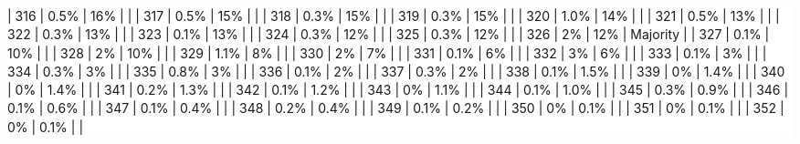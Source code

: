 | 316 | 0.5% | 16% |  |
| 317 | 0.5% | 15% |  |
| 318 | 0.3% | 15% |  |
| 319 | 0.3% | 15% |  |
| 320 | 1.0% | 14% |  |
| 321 | 0.5% | 13% |  |
| 322 | 0.3% | 13% |  |
| 323 | 0.1% | 13% |  |
| 324 | 0.3% | 12% |  |
| 325 | 0.3% | 12% |  |
| 326 | 2% | 12% | Majority |
| 327 | 0.1% | 10% |  |
| 328 | 2% | 10% |  |
| 329 | 1.1% | 8% |  |
| 330 | 2% | 7% |  |
| 331 | 0.1% | 6% |  |
| 332 | 3% | 6% |  |
| 333 | 0.1% | 3% |  |
| 334 | 0.3% | 3% |  |
| 335 | 0.8% | 3% |  |
| 336 | 0.1% | 2% |  |
| 337 | 0.3% | 2% |  |
| 338 | 0.1% | 1.5% |  |
| 339 | 0% | 1.4% |  |
| 340 | 0% | 1.4% |  |
| 341 | 0.2% | 1.3% |  |
| 342 | 0.1% | 1.2% |  |
| 343 | 0% | 1.1% |  |
| 344 | 0.1% | 1.0% |  |
| 345 | 0.3% | 0.9% |  |
| 346 | 0.1% | 0.6% |  |
| 347 | 0.1% | 0.4% |  |
| 348 | 0.2% | 0.4% |  |
| 349 | 0.1% | 0.2% |  |
| 350 | 0% | 0.1% |  |
| 351 | 0% | 0.1% |  |
| 352 | 0% | 0.1% |  |